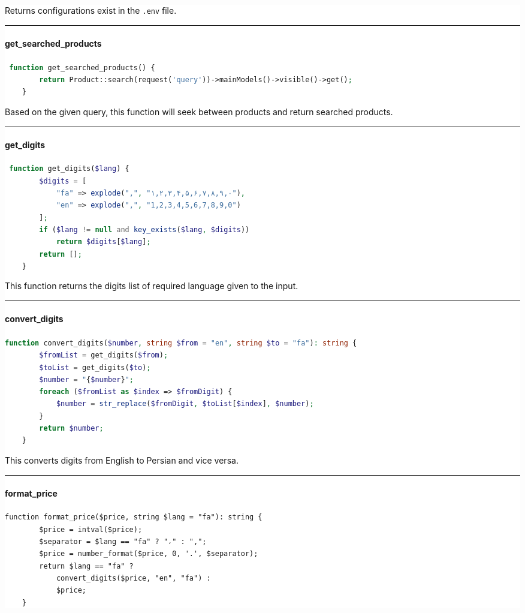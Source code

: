 Returns configurations exist in the `.env` file.

---

#### get_searched_products

```php
 function get_searched_products() {
        return Product::search(request('query'))->mainModels()->visible()->get();
    }
```

Based on the given query, this function will seek between products and return searched products.

---

#### get_digits

```php
 function get_digits($lang) {
        $digits = [
            "fa" => explode(",", "۱,۲,۳,۴,۵,۶,۷,۸,۹,۰"),
            "en" => explode(",", "1,2,3,4,5,6,7,8,9,0")
        ];
        if ($lang != null and key_exists($lang, $digits))
            return $digits[$lang];
        return [];
    }
```

This function returns the digits list of required language given to the input.

---

#### convert_digits

```php
function convert_digits($number, string $from = "en", string $to = "fa"): string {
        $fromList = get_digits($from);
        $toList = get_digits($to);
        $number = "{$number}";
        foreach ($fromList as $index => $fromDigit) {
            $number = str_replace($fromDigit, $toList[$index], $number);
        }
        return $number;
    }
```

This converts digits from English to Persian and vice versa.

---

#### format_price

```php{1,3}
function format_price($price, string $lang = "fa"): string {
        $price = intval($price);
        $separator = $lang == "fa" ? "،" : ",";
        $price = number_format($price, 0, '.', $separator);
        return $lang == "fa" ?
            convert_digits($price, "en", "fa") :
            $price;
    }
```
